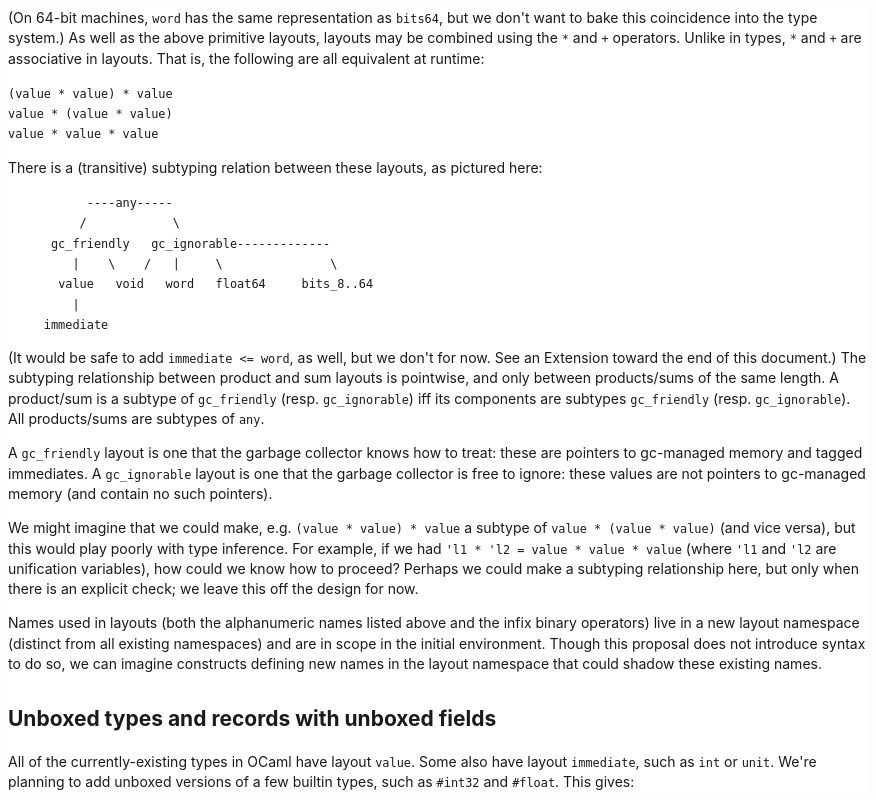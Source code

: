 (On 64-bit machines, `word` has the same representation as `bits64`, but
we don't want to bake this coincidence into the type system.)
As well as the above primitive layouts, layouts may be combined using
the `*` and `+` operators. Unlike in types, `*` and `+` are associative
in layouts. That is, the
following are all equivalent at runtime:

```
(value * value) * value
value * (value * value)
value * value * value
```

There is a (transitive) subtyping relation between these layouts, as pictured
here:

```
           ----any-----
          /            \
      gc_friendly   gc_ignorable-------------
         |    \    /   |     \               \
       value   void   word   float64     bits_8..64
         |
     immediate
```

(It would be safe to add `immediate <= word`, as well, but we don't for now. See
an Extension toward the end of this document.)  The subtyping relationship
between product and sum layouts is pointwise, and only between products/sums of
the same length. A product/sum is a subtype of `gc_friendly`
(resp. `gc_ignorable`) iff its components are subtypes `gc_friendly`
(resp. `gc_ignorable`). All products/sums are subtypes of `any`.

A `gc_friendly` layout is one that the garbage collector knows how to treat:
these are pointers to gc-managed memory and tagged immediates. A `gc_ignorable`
layout is one that the garbage collector is free to ignore: these values are not
pointers to gc-managed memory (and contain no such pointers).

We might imagine that we could make, e.g. `(value * value) * value`
a subtype of `value * (value * value)` (and vice versa), but this
would play poorly with type inference. For example, if we had
`'l1 * 'l2 = value * value * value` (where `'l1` and `'l2` are unification
variables), how could we know how to proceed? Perhaps we could make
a subtyping relationship here, but only when there is an explicit check;
we leave this off the design for now.

Names used in layouts (both the alphanumeric names listed above and the infix
binary operators) live in a new layout namespace (distinct from all existing
namespaces) and are in scope in the initial environment. Though this proposal
does not introduce syntax to do so, we can imagine constructs defining new names
in the layout namespace that could shadow these existing names.

## Unboxed types and records with unboxed fields

All of the currently-existing types in OCaml have layout `value`. Some
also have layout `immediate`, such as `int` or `unit`. We're planning
to add unboxed versions of a few builtin types, such as `#int32` and
`#float`. This gives:

